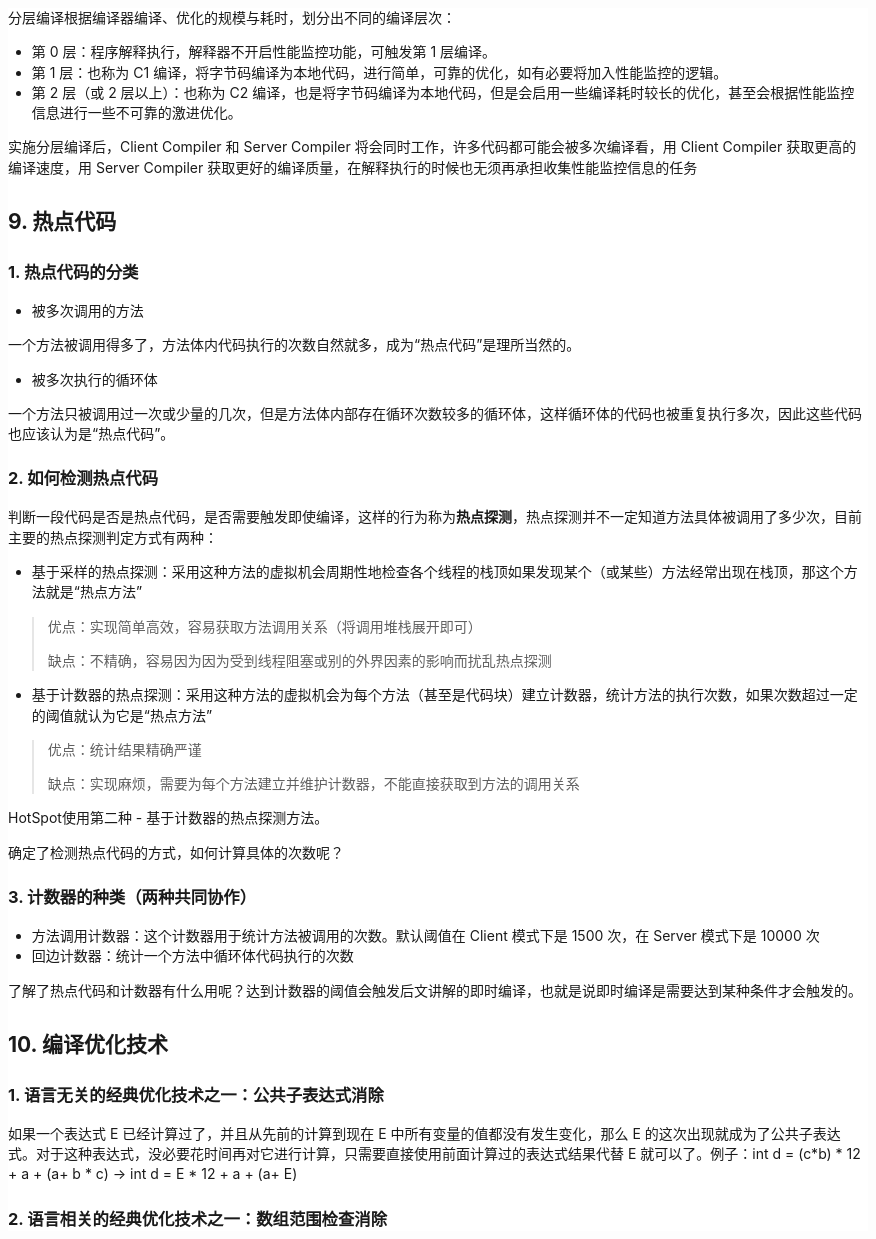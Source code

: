 分层编译根据编译器编译、优化的规模与耗时，划分出不同的编译层次：

- 第 0 层：程序解释执行，解释器不开启性能监控功能，可触发第 1 层编译。
- 第 1 层：也称为 C1 编译，将字节码编译为本地代码，进行简单，可靠的优化，如有必要将加入性能监控的逻辑。
- 第 2 层（或 2 层以上）：也称为 C2 编译，也是将字节码编译为本地代码，但是会启用一些编译耗时较长的优化，甚至会根据性能监控信息进行一些不可靠的激进优化。

实施分层编译后，Client Compiler 和 Server Compiler 将会同时工作，许多代码都可能会被多次编译看，用 Client Compiler 获取更高的编译速度，用 Server Compiler 获取更好的编译质量，在解释执行的时候也无须再承担收集性能监控信息的任务

## 9. 热点代码

### **1. 热点代码的分类**

- 被多次调用的方法

一个方法被调用得多了，方法体内代码执行的次数自然就多，成为“热点代码”是理所当然的。

- 被多次执行的循环体

一个方法只被调用过一次或少量的几次，但是方法体内部存在循环次数较多的循环体，这样循环体的代码也被重复执行多次，因此这些代码也应该认为是“热点代码”。

### **2. 如何检测热点代码**

判断一段代码是否是热点代码，是否需要触发即使编译，这样的行为称为**热点探测**，热点探测并不一定知道方法具体被调用了多少次，目前主要的热点探测判定方式有两种：

- 基于采样的热点探测：采用这种方法的虚拟机会周期性地检查各个线程的栈顶如果发现某个（或某些）方法经常出现在栈顶，那这个方法就是“热点方法”

> 优点：实现简单高效，容易获取方法调用关系（将调用堆栈展开即可）
>
> 缺点：不精确，容易因为因为受到线程阻塞或别的外界因素的影响而扰乱热点探测

- 基于计数器的热点探测：采用这种方法的虚拟机会为每个方法（甚至是代码块）建立计数器，统计方法的执行次数，如果次数超过一定的阈值就认为它是“热点方法”

> 优点：统计结果精确严谨
>
> 缺点：实现麻烦，需要为每个方法建立并维护计数器，不能直接获取到方法的调用关系

HotSpot使用第二种 - 基于计数器的热点探测方法。

确定了检测热点代码的方式，如何计算具体的次数呢？

### **3. 计数器的种类（两种共同协作）**

- 方法调用计数器：这个计数器用于统计方法被调用的次数。默认阈值在 Client 模式下是 1500 次，在 Server 模式下是 10000 次
- 回边计数器：统计一个方法中循环体代码执行的次数

了解了热点代码和计数器有什么用呢？达到计数器的阈值会触发后文讲解的即时编译，也就是说即时编译是需要达到某种条件才会触发的。

## 10. 编译优化技术

### 1. 语言无关的经典优化技术之一：公共子表达式消除

如果一个表达式 E 已经计算过了，并且从先前的计算到现在 E 中所有变量的值都没有发生变化，那么 E 的这次出现就成为了公共子表达式。对于这种表达式，没必要花时间再对它进行计算，只需要直接使用前面计算过的表达式结果代替 E 就可以了。例子：int d = (c*b) * 12 + a + (a+ b * c) -> int d = E * 12 + a + (a+ E)

### 2. 语言相关的经典优化技术之一：数组范围检查消除
